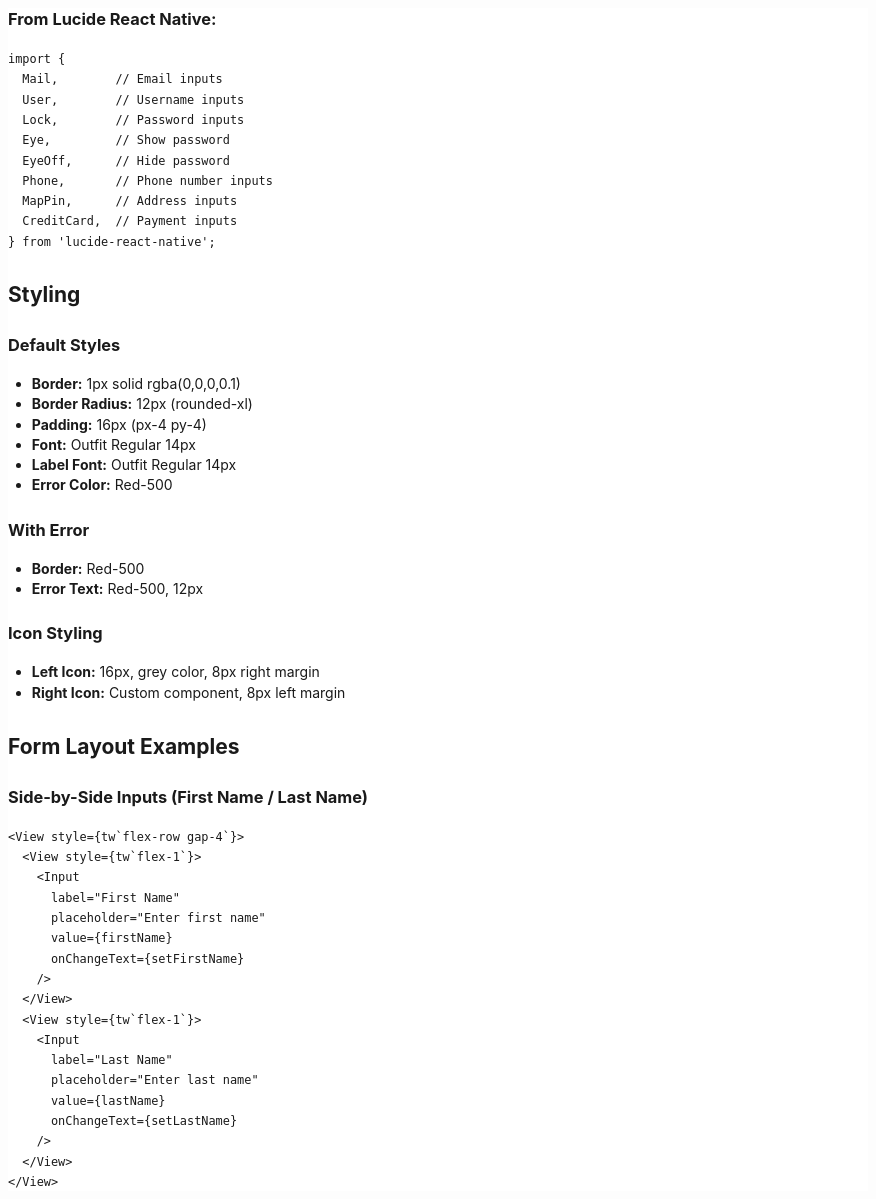 ### From Lucide React Native:

```tsx
import {
  Mail,        // Email inputs
  User,        // Username inputs
  Lock,        // Password inputs
  Eye,         // Show password
  EyeOff,      // Hide password
  Phone,       // Phone number inputs
  MapPin,      // Address inputs
  CreditCard,  // Payment inputs
} from 'lucide-react-native';
```

## Styling

### Default Styles

- **Border:** 1px solid rgba(0,0,0,0.1)
- **Border Radius:** 12px (rounded-xl)
- **Padding:** 16px (px-4 py-4)
- **Font:** Outfit Regular 14px
- **Label Font:** Outfit Regular 14px
- **Error Color:** Red-500

### With Error

- **Border:** Red-500
- **Error Text:** Red-500, 12px

### Icon Styling

- **Left Icon:** 16px, grey color, 8px right margin
- **Right Icon:** Custom component, 8px left margin

## Form Layout Examples

### Side-by-Side Inputs (First Name / Last Name)

```tsx
<View style={tw`flex-row gap-4`}>
  <View style={tw`flex-1`}>
    <Input
      label="First Name"
      placeholder="Enter first name"
      value={firstName}
      onChangeText={setFirstName}
    />
  </View>
  <View style={tw`flex-1`}>
    <Input
      label="Last Name"
      placeholder="Enter last name"
      value={lastName}
      onChangeText={setLastName}
    />
  </View>
</View>
```
